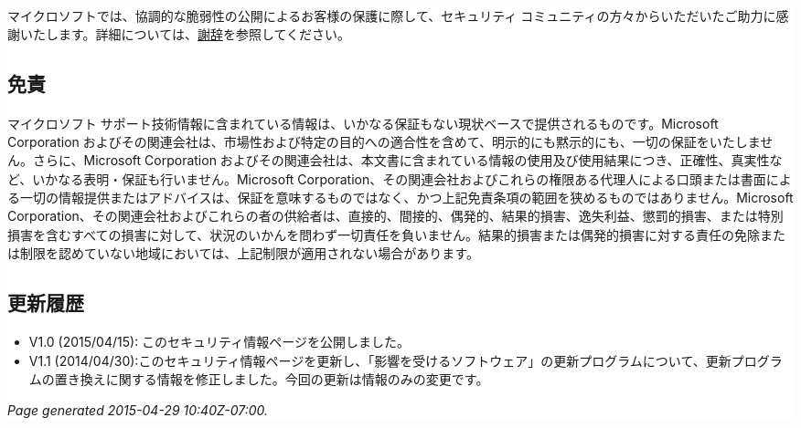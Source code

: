 <span id="sectionToggle5"></span>
マイクロソフトでは、協調的な脆弱性の公開によるお客様の保護に際して、セキュリティ コミュニティの方々からいただいたご助力に感謝いたします。詳細については、[謝辞](https://technet.microsoft.com/ja-jp/library/security/dn903755.aspx)を参照してください。

免責
----

<span id="sectionToggle6"></span>
マイクロソフト サポート技術情報に含まれている情報は、いかなる保証もない現状ベースで提供されるものです。Microsoft Corporation およびその関連会社は、市場性および特定の目的への適合性を含めて、明示的にも黙示的にも、一切の保証をいたしません。さらに、Microsoft Corporation およびその関連会社は、本文書に含まれている情報の使用及び使用結果につき、正確性、真実性など、いかなる表明・保証も行いません。Microsoft Corporation、その関連会社およびこれらの権限ある代理人による口頭または書面による一切の情報提供またはアドバイスは、保証を意味するものではなく、かつ上記免責条項の範囲を狭めるものではありません。Microsoft Corporation、その関連会社およびこれらの者の供給者は、直接的、間接的、偶発的、結果的損害、逸失利益、懲罰的損害、または特別損害を含むすべての損害に対して、状況のいかんを問わず一切責任を負いません。結果的損害または偶発的損害に対する責任の免除または制限を認めていない地域においては、上記制限が適用されない場合があります。

更新履歴
--------

<span id="sectionToggle7"></span>
-   V1.0 (2015/04/15): このセキュリティ情報ページを公開しました。
-   V1.1 (2014/04/30):このセキュリティ情報ページを更新し、「影響を受けるソフトウェア」の更新プログラムについて、更新プログラムの置き換えに関する情報を修正しました。今回の更新は情報のみの変更です。

*Page generated 2015-04-29 10:40Z-07:00.*
